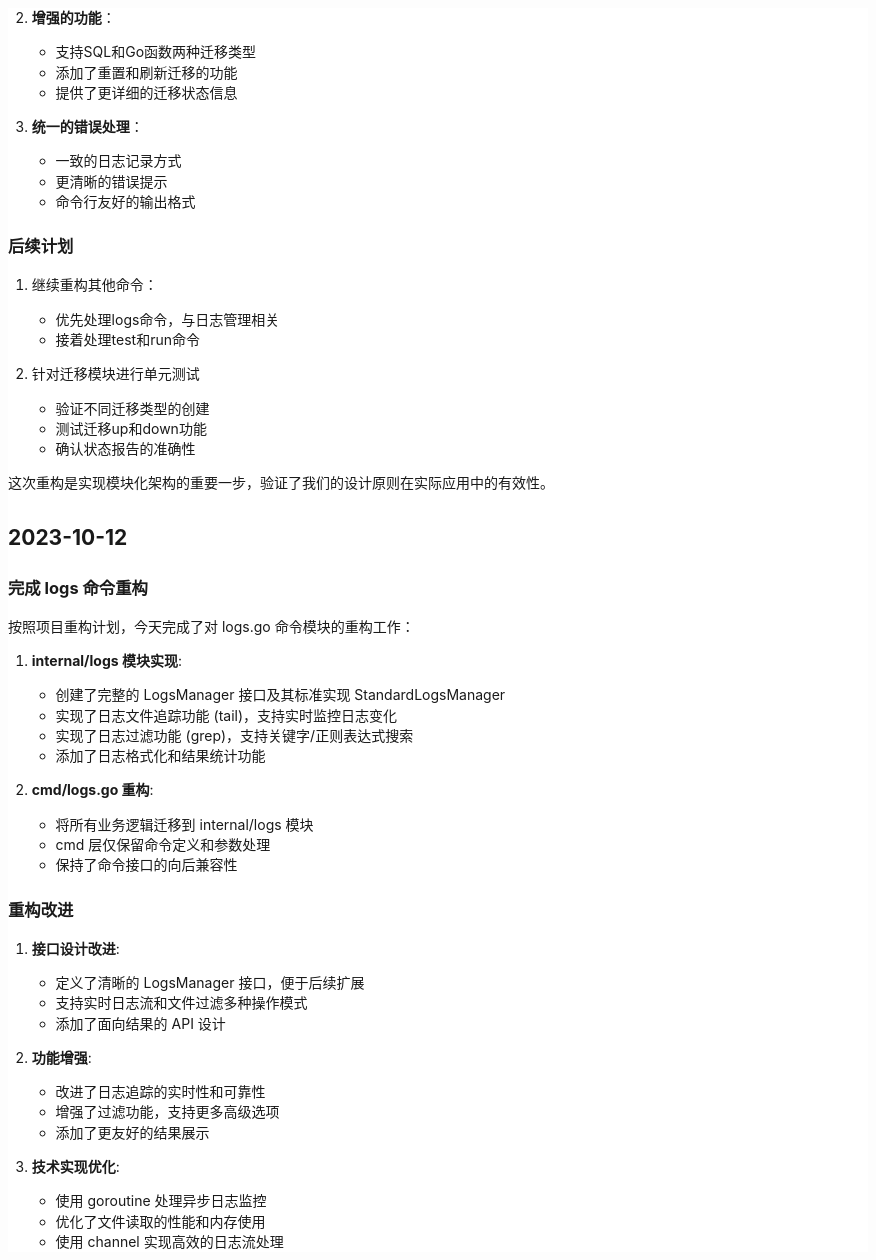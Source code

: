 2. **增强的功能**：
   - 支持SQL和Go函数两种迁移类型
   - 添加了重置和刷新迁移的功能
   - 提供了更详细的迁移状态信息

3. **统一的错误处理**：
   - 一致的日志记录方式
   - 更清晰的错误提示
   - 命令行友好的输出格式

### 后续计划

1. 继续重构其他命令：
   - 优先处理logs命令，与日志管理相关
   - 接着处理test和run命令

2. 针对迁移模块进行单元测试
   - 验证不同迁移类型的创建
   - 测试迁移up和down功能
   - 确认状态报告的准确性

这次重构是实现模块化架构的重要一步，验证了我们的设计原则在实际应用中的有效性。

## 2023-10-12

### 完成 logs 命令重构

按照项目重构计划，今天完成了对 logs.go 命令模块的重构工作：

1. **internal/logs 模块实现**:
   - 创建了完整的 LogsManager 接口及其标准实现 StandardLogsManager
   - 实现了日志文件追踪功能 (tail)，支持实时监控日志变化
   - 实现了日志过滤功能 (grep)，支持关键字/正则表达式搜索
   - 添加了日志格式化和结果统计功能

2. **cmd/logs.go 重构**:
   - 将所有业务逻辑迁移到 internal/logs 模块
   - cmd 层仅保留命令定义和参数处理
   - 保持了命令接口的向后兼容性

### 重构改进

1. **接口设计改进**:
   - 定义了清晰的 LogsManager 接口，便于后续扩展
   - 支持实时日志流和文件过滤多种操作模式
   - 添加了面向结果的 API 设计

2. **功能增强**:
   - 改进了日志追踪的实时性和可靠性
   - 增强了过滤功能，支持更多高级选项
   - 添加了更友好的结果展示

3. **技术实现优化**:
   - 使用 goroutine 处理异步日志监控
   - 优化了文件读取的性能和内存使用
   - 使用 channel 实现高效的日志流处理
